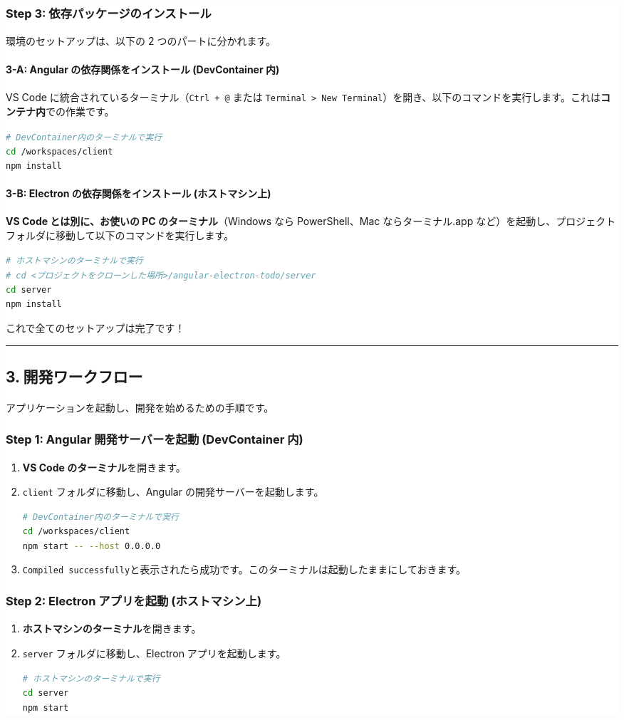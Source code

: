 ### Step 3: 依存パッケージのインストール

環境のセットアップは、以下の 2 つのパートに分かれます。

#### 3-A: Angular の依存関係をインストール (DevContainer 内)

VS Code に統合されているターミナル（`Ctrl + @` または `Terminal > New Terminal`）を開き、以下のコマンドを実行します。これは**コンテナ内**での作業です。

```bash
# DevContainer内のターミナルで実行
cd /workspaces/client
npm install
```

#### 3-B: Electron の依存関係をインストール (ホストマシン上)

**VS Code とは別に、お使いの PC のターミナル**（Windows なら PowerShell、Mac ならターミナル.app など）を起動し、プロジェクトフォルダに移動して以下のコマンドを実行します。

```bash
# ホストマシンのターミナルで実行
# cd <プロジェクトをクローンした場所>/angular-electron-todo/server
cd server
npm install
```

これで全てのセットアップは完了です！

---

## 3. 開発ワークフロー

アプリケーションを起動し、開発を始めるための手順です。

### Step 1: Angular 開発サーバーを起動 (DevContainer 内)

1.  **VS Code のターミナル**を開きます。
2.  `client` フォルダに移動し、Angular の開発サーバーを起動します。

    ```bash
    # DevContainer内のターミナルで実行
    cd /workspaces/client
    npm start -- --host 0.0.0.0
    ```

3.  `Compiled successfully`と表示されたら成功です。このターミナルは起動したままにしておきます。

### Step 2: Electron アプリを起動 (ホストマシン上)

1.  **ホストマシンのターミナル**を開きます。
2.  `server` フォルダに移動し、Electron アプリを起動します。

    ```bash
    # ホストマシンのターミナルで実行
    cd server
    npm start
    ```
